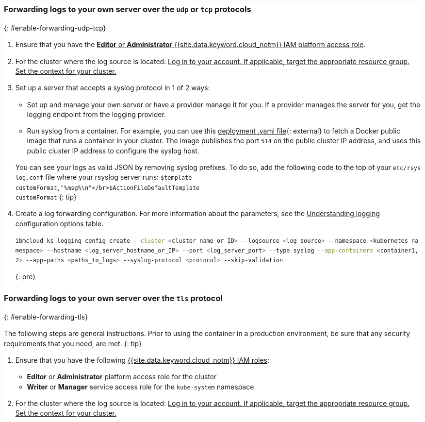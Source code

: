 
### Forwarding logs to your own server over the `udp` or `tcp` protocols
{: #enable-forwarding-udp-tcp}

1. Ensure that you have the [**Editor** or **Administrator** {{site.data.keyword.cloud_notm}} IAM platform access role](/docs/containers?topic=containers-users#checking-perms).

2. For the cluster where the log source is located: [Log in to your account. If applicable, target the appropriate resource group. Set the context for your cluster.](/docs/containers?topic=containers-cs_cli_install#cs_cli_configure)

3. Set up a server that accepts a syslog protocol in 1 of 2 ways:
    * Set up and manage your own server or have a provider manage it for you. If a provider manages the server for you, get the logging endpoint from the logging provider.

    * Run syslog from a container. For example, you can use this [deployment .yaml file](https://github.com/IBM-Cloud/kube-samples/blob/master/deploy-apps-clusters/deploy-syslog-from-kube.yaml){: external} to fetch a Docker public image that runs a container in your cluster. The image publishes the port `514` on the public cluster IP address, and uses this public cluster IP address to configure the syslog host.

    You can see your logs as valid JSON by removing syslog prefixes. To do so, add the following code to the top of your <code>etc/rsyslog.conf</code> file where your rsyslog server runs: <code>$template customFormat,"%msg%\n"</br>$ActionFileDefaultTemplate customFormat</code>
    {: tip}

4. Create a log forwarding configuration. For more information about the parameters, see the [Understanding logging configuration options table](#enable-forwarding).
    ```sh
    ibmcloud ks logging config create --cluster <cluster_name_or_ID> --logsource <log_source> --namespace <kubernetes_namespace> --hostname <log_server_hostname_or_IP> --port <log_server_port> --type syslog --app-containers <container1,2> --app-paths <paths_to_logs> --syslog-protocol <protocol> --skip-validation
    ```
    {: pre}



### Forwarding logs to your own server over the `tls` protocol
{: #enable-forwarding-tls}

The following steps are general instructions. Prior to using the container in a production environment, be sure that any security requirements that you need, are met.
{: tip}

1. Ensure that you have the following [{{site.data.keyword.cloud_notm}} IAM roles](/docs/containers?topic=containers-users#checking-perms):
    * **Editor** or **Administrator** platform access role for the cluster
    * **Writer** or **Manager** service access role for the `kube-system` namespace

2. For the cluster where the log source is located: [Log in to your account. If applicable, target the appropriate resource group. Set the context for your cluster.](/docs/containers?topic=containers-cs_cli_install#cs_cli_configure)

